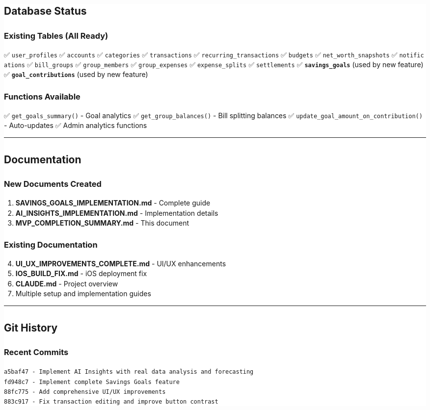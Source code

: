 ## Database Status

### Existing Tables (All Ready)
✅ `user_profiles`
✅ `accounts`
✅ `categories`
✅ `transactions`
✅ `recurring_transactions`
✅ `budgets`
✅ `net_worth_snapshots`
✅ `notifications`
✅ `bill_groups`
✅ `group_members`
✅ `group_expenses`
✅ `expense_splits`
✅ `settlements`
✅ **`savings_goals`** (used by new feature)
✅ **`goal_contributions`** (used by new feature)

### Functions Available
✅ `get_goals_summary()` - Goal analytics
✅ `get_group_balances()` - Bill splitting balances
✅ `update_goal_amount_on_contribution()` - Auto-updates
✅ Admin analytics functions

---

## Documentation

### New Documents Created
1. **SAVINGS_GOALS_IMPLEMENTATION.md** - Complete guide
2. **AI_INSIGHTS_IMPLEMENTATION.md** - Implementation details
3. **MVP_COMPLETION_SUMMARY.md** - This document

### Existing Documentation
4. **UI_UX_IMPROVEMENTS_COMPLETE.md** - UI/UX enhancements
5. **IOS_BUILD_FIX.md** - iOS deployment fix
6. **CLAUDE.md** - Project overview
7. Multiple setup and implementation guides

---

## Git History

### Recent Commits
```
a5baf47 - Implement AI Insights with real data analysis and forecasting
fd948c7 - Implement complete Savings Goals feature
88fc775 - Add comprehensive UI/UX improvements
883c917 - Fix transaction editing and improve button contrast
```
